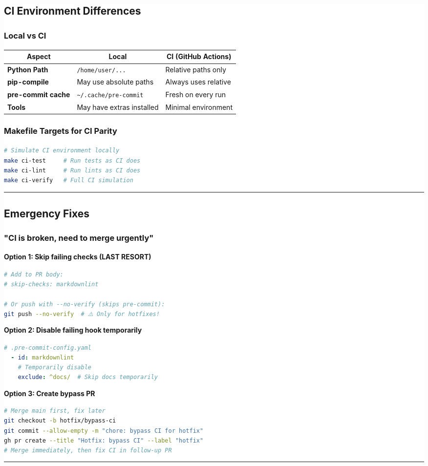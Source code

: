 
## CI Environment Differences

### Local vs CI

| Aspect | Local | CI (GitHub Actions) |
|--------|-------|---------------------|
| **Python Path** | `/home/user/...` | Relative paths only |
| **pip-compile** | May use absolute paths | Always uses relative |
| **pre-commit cache** | `~/.cache/pre-commit` | Fresh on every run |
| **Tools** | May have extras installed | Minimal environment |

### Makefile Targets for CI Parity

```bash
# Simulate CI environment locally
make ci-test     # Run tests as CI does
make ci-lint     # Run lints as CI does
make ci-verify   # Full CI simulation
```

---

## Emergency Fixes

### "CI is broken, need to merge urgently"

**Option 1: Skip failing checks (LAST RESORT)**

```bash
# Add to PR body:
# skip-checks: markdownlint

# Or push with --no-verify (skips pre-commit):
git push --no-verify  # ⚠️ Only for hotfixes!
```

**Option 2: Disable failing hook temporarily**

```yaml
# .pre-commit-config.yaml
  - id: markdownlint
    # Temporarily disable
    exclude: ^docs/  # Skip docs temporarily
```

**Option 3: Create bypass PR**

```bash
# Merge main first, fix later
git checkout -b hotfix/bypass-ci
git commit --allow-empty -m "chore: bypass CI for hotfix"
gh pr create --title "Hotfix: bypass CI" --label "hotfix"
# Merge immediately, then fix CI in follow-up PR
```

---